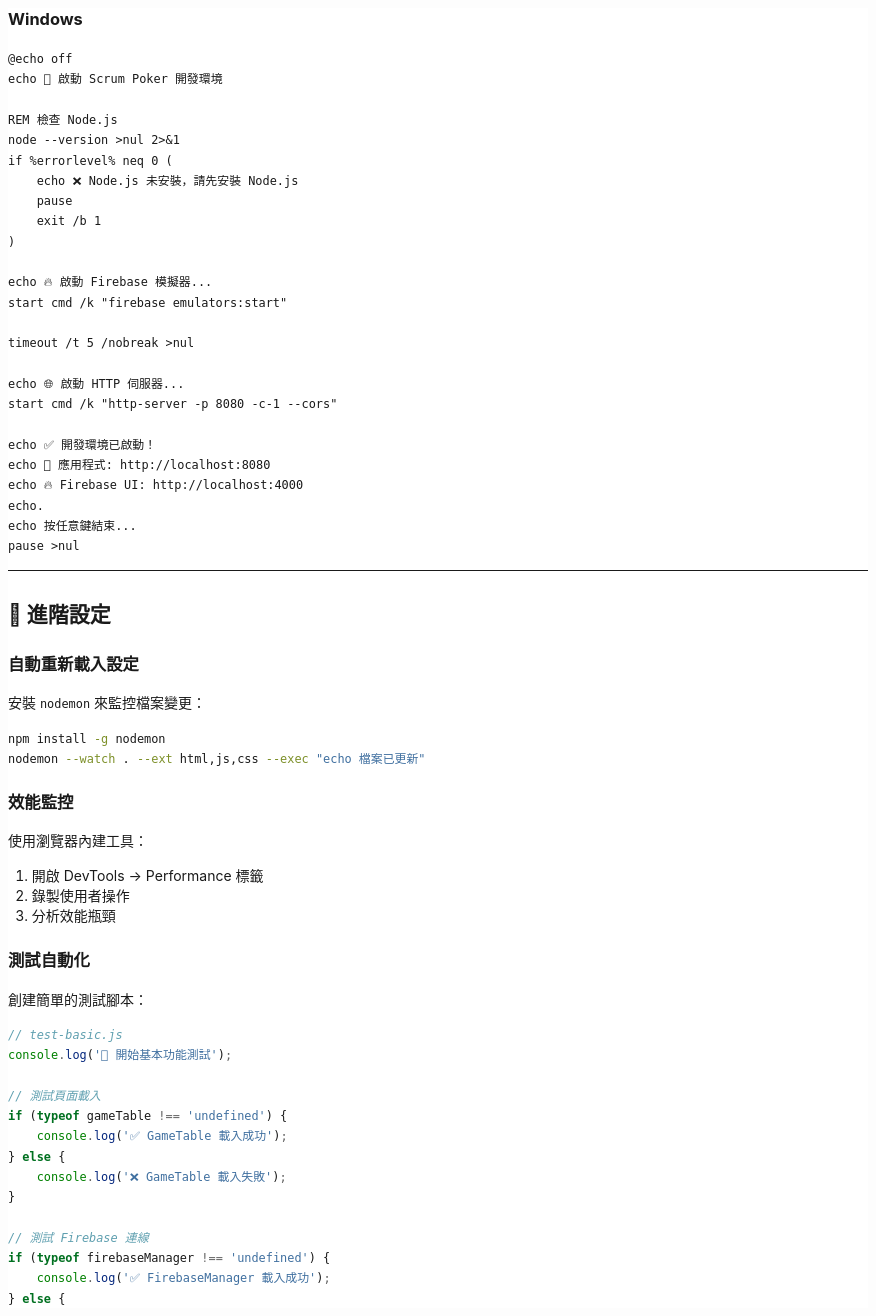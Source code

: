 ### Windows
```batch
@echo off
echo 🚀 啟動 Scrum Poker 開發環境

REM 檢查 Node.js
node --version >nul 2>&1
if %errorlevel% neq 0 (
    echo ❌ Node.js 未安裝，請先安裝 Node.js
    pause
    exit /b 1
)

echo 🔥 啟動 Firebase 模擬器...
start cmd /k "firebase emulators:start"

timeout /t 5 /nobreak >nul

echo 🌐 啟動 HTTP 伺服器...
start cmd /k "http-server -p 8080 -c-1 --cors"

echo ✅ 開發環境已啟動！
echo 📱 應用程式: http://localhost:8080
echo 🔥 Firebase UI: http://localhost:4000
echo.
echo 按任意鍵結束...
pause >nul
```

---

## 🔧 進階設定

### 自動重新載入設定
安裝 `nodemon` 來監控檔案變更：
```bash
npm install -g nodemon
nodemon --watch . --ext html,js,css --exec "echo 檔案已更新"
```

### 效能監控
使用瀏覽器內建工具：
1. 開啟 DevTools → Performance 標籤
2. 錄製使用者操作
3. 分析效能瓶頸

### 測試自動化
創建簡單的測試腳本：
```javascript
// test-basic.js
console.log('🧪 開始基本功能測試');

// 測試頁面載入
if (typeof gameTable !== 'undefined') {
    console.log('✅ GameTable 載入成功');
} else {
    console.log('❌ GameTable 載入失敗');
}

// 測試 Firebase 連線
if (typeof firebaseManager !== 'undefined') {
    console.log('✅ FirebaseManager 載入成功');
} else {
```